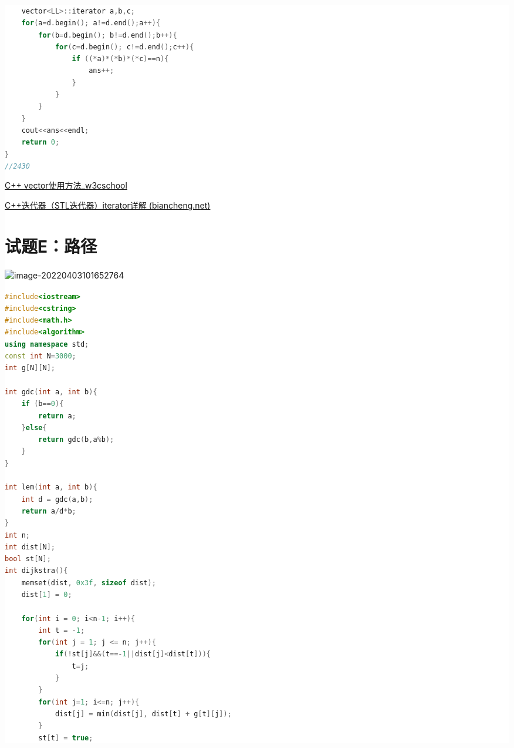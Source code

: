 ```C++
	vector<LL>::iterator a,b,c;
	for(a=d.begin(); a!=d.end();a++){
		for(b=d.begin(); b!=d.end();b++){
			for(c=d.begin(); c!=d.end();c++){
				if ((*a)*(*b)*(*c)==n){
					ans++;
				}
			}
		}
	}
	cout<<ans<<endl;
	return 0;
}
//2430
```

[C++ vector使用方法_w3cschool](https://www.w3cschool.cn/cpp/cpp-i6da2pq0.html)

[C++迭代器（STL迭代器）iterator详解 (biancheng.net)](http://c.biancheng.net/view/338.html)

# 试题E：路径

![image-20220403101652764](https://gitee.com/DongJinWei/picgo-imgs/raw/master/images/image-20220403101652764.png)

```c++
#include<iostream>
#include<cstring>
#include<math.h>
#include<algorithm>
using namespace std;
const int N=3000;
int g[N][N];

int gdc(int a, int b){
	if (b==0){
		return a;
	}else{
		return gdc(b,a%b);
	}
}

int lem(int a, int b){
	int d = gdc(a,b);
	return a/d*b;
}
int n;
int dist[N];
bool st[N];
int dijkstra(){
	memset(dist, 0x3f, sizeof dist);
	dist[1] = 0;
	
	for(int i = 0; i<n-1; i++){
		int t = -1;
		for(int j = 1; j <= n; j++){
			if(!st[j]&&(t==-1||dist[j]<dist[t])){
				t=j;
			}
		}
		for(int j=1; i<=n; j++){
			dist[j] = min(dist[j], dist[t] + g[t][j]);
		}
		st[t] = true;
```